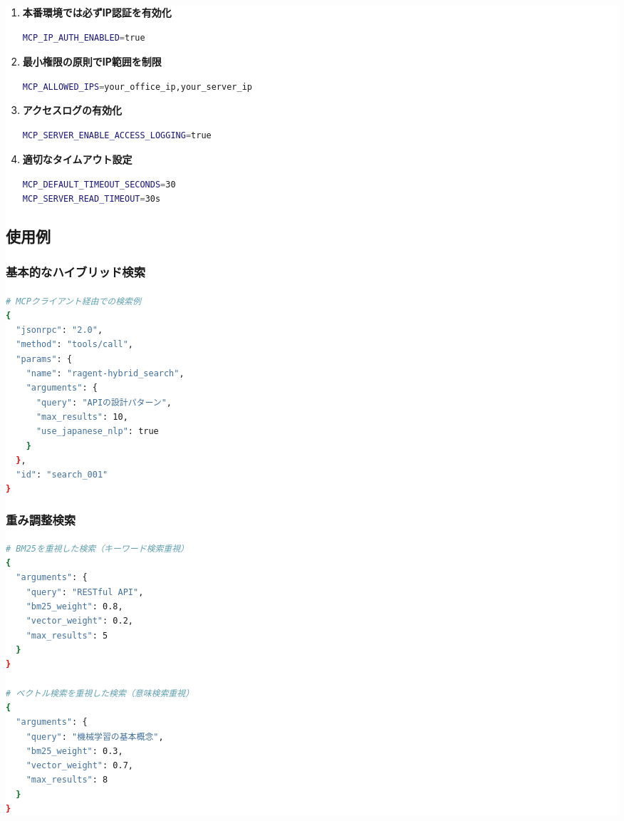1. **本番環境では必ずIP認証を有効化**
   ```bash
   MCP_IP_AUTH_ENABLED=true
   ```

2. **最小権限の原則でIP範囲を制限**
   ```bash
   MCP_ALLOWED_IPS=your_office_ip,your_server_ip
   ```

3. **アクセスログの有効化**
   ```bash
   MCP_SERVER_ENABLE_ACCESS_LOGGING=true
   ```

4. **適切なタイムアウト設定**
   ```bash
   MCP_DEFAULT_TIMEOUT_SECONDS=30
   MCP_SERVER_READ_TIMEOUT=30s
   ```

## 使用例

### 基本的なハイブリッド検索

```bash
# MCPクライアント経由での検索例
{
  "jsonrpc": "2.0",
  "method": "tools/call",
  "params": {
    "name": "ragent-hybrid_search",
    "arguments": {
      "query": "APIの設計パターン",
      "max_results": 10,
      "use_japanese_nlp": true
    }
  },
  "id": "search_001"
}
```

### 重み調整検索

```bash
# BM25を重視した検索（キーワード検索重視）
{
  "arguments": {
    "query": "RESTful API",
    "bm25_weight": 0.8,
    "vector_weight": 0.2,
    "max_results": 5
  }
}

# ベクトル検索を重視した検索（意味検索重視）
{
  "arguments": {
    "query": "機械学習の基本概念",
    "bm25_weight": 0.3,
    "vector_weight": 0.7,
    "max_results": 8
  }
}
```
